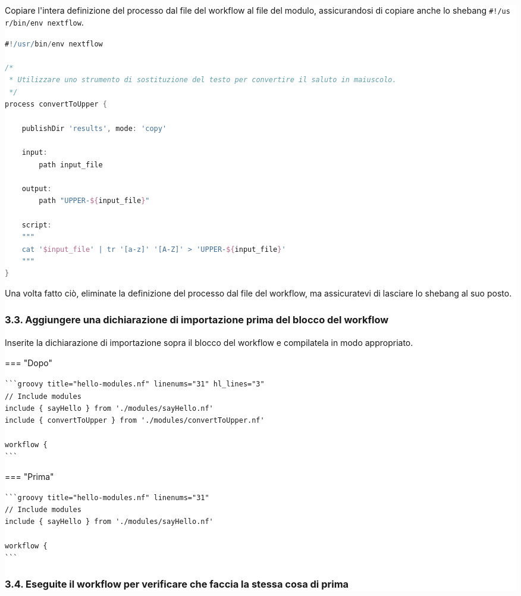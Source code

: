 Copiare l'intera definizione del processo dal file del workflow al file del modulo, assicurandosi di copiare anche lo shebang `#!/usr/bin/env nextflow`.

```groovy title="modules/convertToUpper.nf" linenums="1"
#!/usr/bin/env nextflow

/*
 * Utilizzare uno strumento di sostituzione del testo per convertire il saluto in maiuscolo.
 */
process convertToUpper {

    publishDir 'results', mode: 'copy'

    input:
        path input_file

    output:
        path "UPPER-${input_file}"

    script:
    """
    cat '$input_file' | tr '[a-z]' '[A-Z]' > 'UPPER-${input_file}'
    """
}
```

Una volta fatto ciò, eliminate la definizione del processo dal file del workflow, ma assicuratevi di lasciare lo shebang al suo posto.

### 3.3. Aggiungere una dichiarazione di importazione prima del blocco del workflow

Inserite la dichiarazione di importazione sopra il blocco del workflow e compilatela in modo appropriato.

=== "Dopo"

    ```groovy title="hello-modules.nf" linenums="31" hl_lines="3"
    // Include modules
    include { sayHello } from './modules/sayHello.nf'
    include { convertToUpper } from './modules/convertToUpper.nf'

    workflow {
    ```

=== "Prima"

    ```groovy title="hello-modules.nf" linenums="31"
    // Include modules
    include { sayHello } from './modules/sayHello.nf'

    workflow {
    ```

### 3.4. Eseguite il workflow per verificare che faccia la stessa cosa di prima
